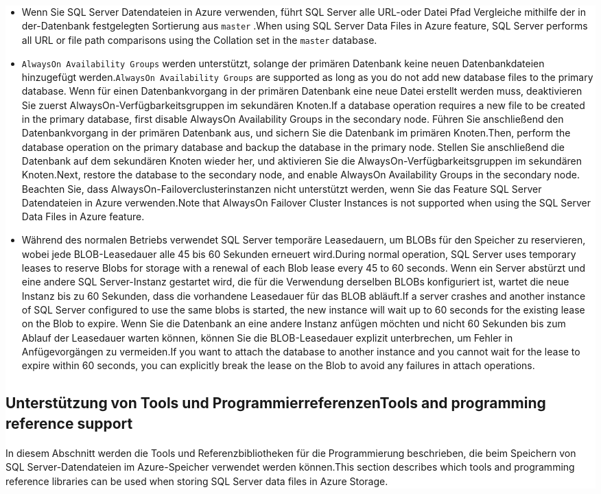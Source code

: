 -   <span data-ttu-id="54bd8-187">Wenn Sie SQL Server Datendateien in Azure verwenden, führt SQL Server alle URL-oder Datei Pfad Vergleiche mithilfe der in der-Datenbank festgelegten Sortierung aus `master` .</span><span class="sxs-lookup"><span data-stu-id="54bd8-187">When using SQL Server Data Files in Azure feature, SQL Server performs all URL or file path comparisons using the Collation set in the `master` database.</span></span>  
  
-   <span data-ttu-id="54bd8-188">`AlwaysOn Availability Groups` werden unterstützt, solange der primären Datenbank keine neuen Datenbankdateien hinzugefügt werden.</span><span class="sxs-lookup"><span data-stu-id="54bd8-188">`AlwaysOn Availability Groups` are supported as long as you do not add new database files to the primary database.</span></span> <span data-ttu-id="54bd8-189">Wenn für einen Datenbankvorgang in der primären Datenbank eine neue Datei erstellt werden muss, deaktivieren Sie zuerst AlwaysOn-Verfügbarkeitsgruppen im sekundären Knoten.</span><span class="sxs-lookup"><span data-stu-id="54bd8-189">If a database operation requires a new file to be created in the primary database, first disable AlwaysOn Availability Groups in the secondary node.</span></span> <span data-ttu-id="54bd8-190">Führen Sie anschließend den Datenbankvorgang in der primären Datenbank aus, und sichern Sie die Datenbank im primären Knoten.</span><span class="sxs-lookup"><span data-stu-id="54bd8-190">Then, perform the database operation on the primary database and backup the database in the primary node.</span></span> <span data-ttu-id="54bd8-191">Stellen Sie anschließend die Datenbank auf dem sekundären Knoten wieder her, und aktivieren Sie die AlwaysOn-Verfügbarkeitsgruppen im sekundären Knoten.</span><span class="sxs-lookup"><span data-stu-id="54bd8-191">Next, restore the database to the secondary node, and enable AlwaysOn Availability Groups in the secondary node.</span></span> <span data-ttu-id="54bd8-192">Beachten Sie, dass AlwaysOn-Failoverclusterinstanzen nicht unterstützt werden, wenn Sie das Feature SQL Server Datendateien in Azure verwenden.</span><span class="sxs-lookup"><span data-stu-id="54bd8-192">Note that AlwaysOn Failover Cluster Instances is not supported when using the SQL Server Data Files in Azure feature.</span></span>  
  
-   <span data-ttu-id="54bd8-193">Während des normalen Betriebs verwendet SQL Server temporäre Leasedauern, um BLOBs für den Speicher zu reservieren, wobei jede BLOB-Leasedauer alle 45 bis 60 Sekunden erneuert wird.</span><span class="sxs-lookup"><span data-stu-id="54bd8-193">During normal operation, SQL Server uses temporary leases to reserve Blobs for storage with a renewal of each Blob lease every 45 to 60 seconds.</span></span> <span data-ttu-id="54bd8-194">Wenn ein Server abstürzt und eine andere SQL Server-Instanz gestartet wird, die für die Verwendung derselben BLOBs konfiguriert ist, wartet die neue Instanz bis zu 60 Sekunden, dass die vorhandene Leasedauer für das BLOB abläuft.</span><span class="sxs-lookup"><span data-stu-id="54bd8-194">If a server crashes and another instance of SQL Server configured to use the same blobs is started, the new instance will wait up to 60 seconds for the existing lease on the Blob to expire.</span></span> <span data-ttu-id="54bd8-195">Wenn Sie die Datenbank an eine andere Instanz anfügen möchten und nicht 60 Sekunden bis zum Ablauf der Leasedauer warten können, können Sie die BLOB-Leasedauer explizit unterbrechen, um Fehler in Anfügevorgängen zu vermeiden.</span><span class="sxs-lookup"><span data-stu-id="54bd8-195">If you want to attach the database to another instance and you cannot wait for the lease to expire within 60 seconds, you can explicitly break the lease on the Blob to avoid any failures in attach operations.</span></span>  
  
## <a name="tools-and-programming-reference-support"></a><span data-ttu-id="54bd8-196">Unterstützung von Tools und Programmierreferenzen</span><span class="sxs-lookup"><span data-stu-id="54bd8-196">Tools and programming reference support</span></span>  
 <span data-ttu-id="54bd8-197">In diesem Abschnitt werden die Tools und Referenzbibliotheken für die Programmierung beschrieben, die beim Speichern von SQL Server-Datendateien im Azure-Speicher verwendet werden können.</span><span class="sxs-lookup"><span data-stu-id="54bd8-197">This section describes which tools and programming reference libraries can be used when storing SQL Server data files in Azure Storage.</span></span>  
  